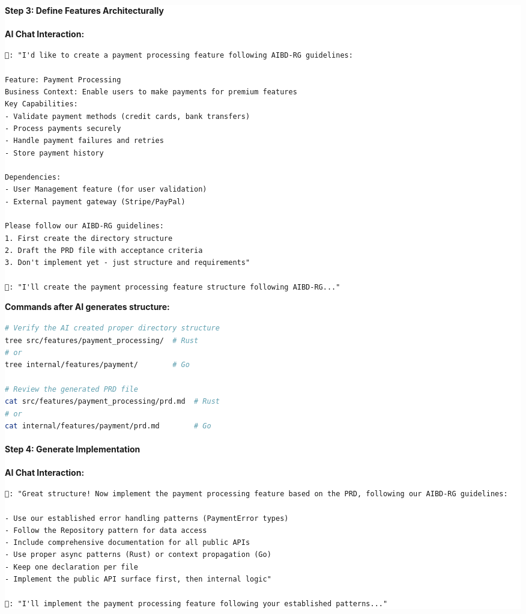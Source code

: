 #### Step 3: Define Features Architecturally

**AI Chat Interaction:**

```
🧑: "I'd like to create a payment processing feature following AIBD-RG guidelines:

Feature: Payment Processing
Business Context: Enable users to make payments for premium features
Key Capabilities:
- Validate payment methods (credit cards, bank transfers)
- Process payments securely
- Handle payment failures and retries
- Store payment history

Dependencies:
- User Management feature (for user validation)
- External payment gateway (Stripe/PayPal)

Please follow our AIBD-RG guidelines:
1. First create the directory structure
2. Draft the PRD file with acceptance criteria
3. Don't implement yet - just structure and requirements"

🤖: "I'll create the payment processing feature structure following AIBD-RG..."
```

**Commands after AI generates structure:**

```bash
# Verify the AI created proper directory structure
tree src/features/payment_processing/  # Rust
# or
tree internal/features/payment/        # Go

# Review the generated PRD file
cat src/features/payment_processing/prd.md  # Rust
# or
cat internal/features/payment/prd.md        # Go
```

#### Step 4: Generate Implementation

**AI Chat Interaction:**

```
🧑: "Great structure! Now implement the payment processing feature based on the PRD, following our AIBD-RG guidelines:

- Use our established error handling patterns (PaymentError types)
- Follow the Repository pattern for data access
- Include comprehensive documentation for all public APIs
- Use proper async patterns (Rust) or context propagation (Go)
- Keep one declaration per file
- Implement the public API surface first, then internal logic"

🤖: "I'll implement the payment processing feature following your established patterns..."
```
